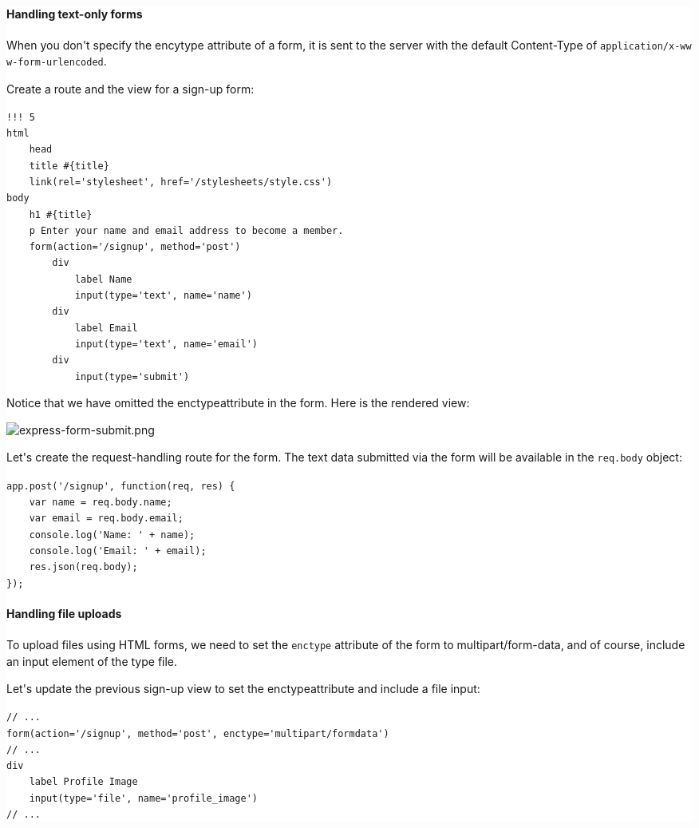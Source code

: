 #### Handling text-only forms

When you don't specify the encytype attribute of a form, it is sent to the server with the default Content-Type of `application/x-www-form-urlencoded`.

Create a route and the view for a sign-up form:

    !!! 5
    html
        head
        title #{title}
        link(rel='stylesheet', href='/stylesheets/style.css')
    body
        h1 #{title}
        p Enter your name and email address to become a member.
        form(action='/signup', method='post')
            div
                label Name
                input(type='text', name='name')
            div
                label Email
                input(type='text', name='email')
            div
                input(type='submit')

Notice that we have omitted the enctypeattribute in the form. Here is the rendered view:

![express-form-submit.png](http://johnnyimages.qiniudn.com/express-form-submit.png)

Let's create the request-handling route for the form. The text data submitted via the form will be available in the `req.body` object:

    app.post('/signup', function(req, res) {
        var name = req.body.name;
        var email = req.body.email;
        console.log('Name: ' + name);
        console.log('Email: ' + email);
        res.json(req.body);
    });


#### Handling file uploads

To upload files using HTML forms, we need to set the `enctype` attribute of the form to multipart/form-data, and of course, include an input element of the type file.

Let's update the previous sign-up view to set the enctypeattribute and include a file input:

    // ...
    form(action='/signup', method='post', enctype='multipart/formdata')
    // ...
    div
        label Profile Image
        input(type='file', name='profile_image')
    // ...
